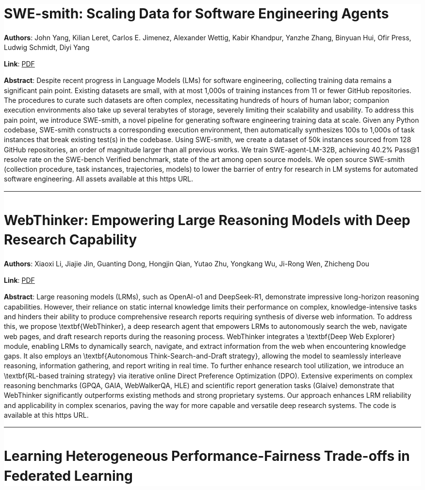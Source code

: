 # SWE-smith: Scaling Data for Software Engineering Agents 

**Authors**: John Yang, Kilian Leret, Carlos E. Jimenez, Alexander Wettig, Kabir Khandpur, Yanzhe Zhang, Binyuan Hui, Ofir Press, Ludwig Schmidt, Diyi Yang  

**Link**: [PDF](https://arxiv.org/pdf/2504.21798)  

**Abstract**: Despite recent progress in Language Models (LMs) for software engineering, collecting training data remains a significant pain point. Existing datasets are small, with at most 1,000s of training instances from 11 or fewer GitHub repositories. The procedures to curate such datasets are often complex, necessitating hundreds of hours of human labor; companion execution environments also take up several terabytes of storage, severely limiting their scalability and usability. To address this pain point, we introduce SWE-smith, a novel pipeline for generating software engineering training data at scale. Given any Python codebase, SWE-smith constructs a corresponding execution environment, then automatically synthesizes 100s to 1,000s of task instances that break existing test(s) in the codebase. Using SWE-smith, we create a dataset of 50k instances sourced from 128 GitHub repositories, an order of magnitude larger than all previous works. We train SWE-agent-LM-32B, achieving 40.2% Pass@1 resolve rate on the SWE-bench Verified benchmark, state of the art among open source models. We open source SWE-smith (collection procedure, task instances, trajectories, models) to lower the barrier of entry for research in LM systems for automated software engineering. All assets available at this https URL. 

---
# WebThinker: Empowering Large Reasoning Models with Deep Research Capability 

**Authors**: Xiaoxi Li, Jiajie Jin, Guanting Dong, Hongjin Qian, Yutao Zhu, Yongkang Wu, Ji-Rong Wen, Zhicheng Dou  

**Link**: [PDF](https://arxiv.org/pdf/2504.21776)  

**Abstract**: Large reasoning models (LRMs), such as OpenAI-o1 and DeepSeek-R1, demonstrate impressive long-horizon reasoning capabilities. However, their reliance on static internal knowledge limits their performance on complex, knowledge-intensive tasks and hinders their ability to produce comprehensive research reports requiring synthesis of diverse web information. To address this, we propose \textbf{WebThinker}, a deep research agent that empowers LRMs to autonomously search the web, navigate web pages, and draft research reports during the reasoning process. WebThinker integrates a \textbf{Deep Web Explorer} module, enabling LRMs to dynamically search, navigate, and extract information from the web when encountering knowledge gaps. It also employs an \textbf{Autonomous Think-Search-and-Draft strategy}, allowing the model to seamlessly interleave reasoning, information gathering, and report writing in real time. To further enhance research tool utilization, we introduce an \textbf{RL-based training strategy} via iterative online Direct Preference Optimization (DPO). Extensive experiments on complex reasoning benchmarks (GPQA, GAIA, WebWalkerQA, HLE) and scientific report generation tasks (Glaive) demonstrate that WebThinker significantly outperforms existing methods and strong proprietary systems. Our approach enhances LRM reliability and applicability in complex scenarios, paving the way for more capable and versatile deep research systems. The code is available at this https URL. 

---
# Learning Heterogeneous Performance-Fairness Trade-offs in Federated Learning 
